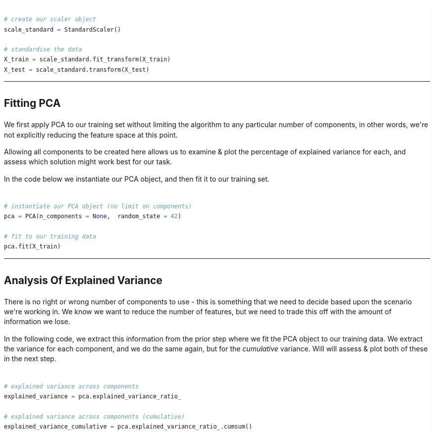 ```python

# create our scaler object
scale_standard = StandardScaler()

# standardise the data
X_train = scale_standard.fit_transform(X_train)
X_test = scale_standard.transform(X_test)

```

___

## Fitting PCA <a name="pca-fit"></a>

We first apply PCA to our training set without limiting the algorithm to any particular number of components, in other words, we're not explicitly reducing the feature space at this point.

Allowing all components to be created here allows us to examine & plot the percentage of explained variance for each, and assess which solution might work best for our task.

In the code below we instantiate our PCA object, and then fit it to our training set.

```python

# instantiate our PCA object (no limit on components)
pca = PCA(n_components = None,  random_state = 42)

# fit to our training data
pca.fit(X_train)

```

___

## Analysis Of Explained Variance <a name="pca-variance"></a>

There is no right or wrong number of components to use - this is something that we need to decide based upon the scenario we're working in.  We know we want to reduce the number of features, but we need to trade this off with the amount of information we lose.

In the following code, we extract this information from the prior step where we fit the PCA object to our training data.  We extract the variance for each component, and we do the same again, but for the *cumulative* variance.  Will will assess & plot both of these in the next step.

```python

# explained variance across components
explained_variance = pca.explained_variance_ratio_

# explained variance across components (cumulative)
explained_variance_cumulative = pca.explained_variance_ratio_.cumsum()

```
